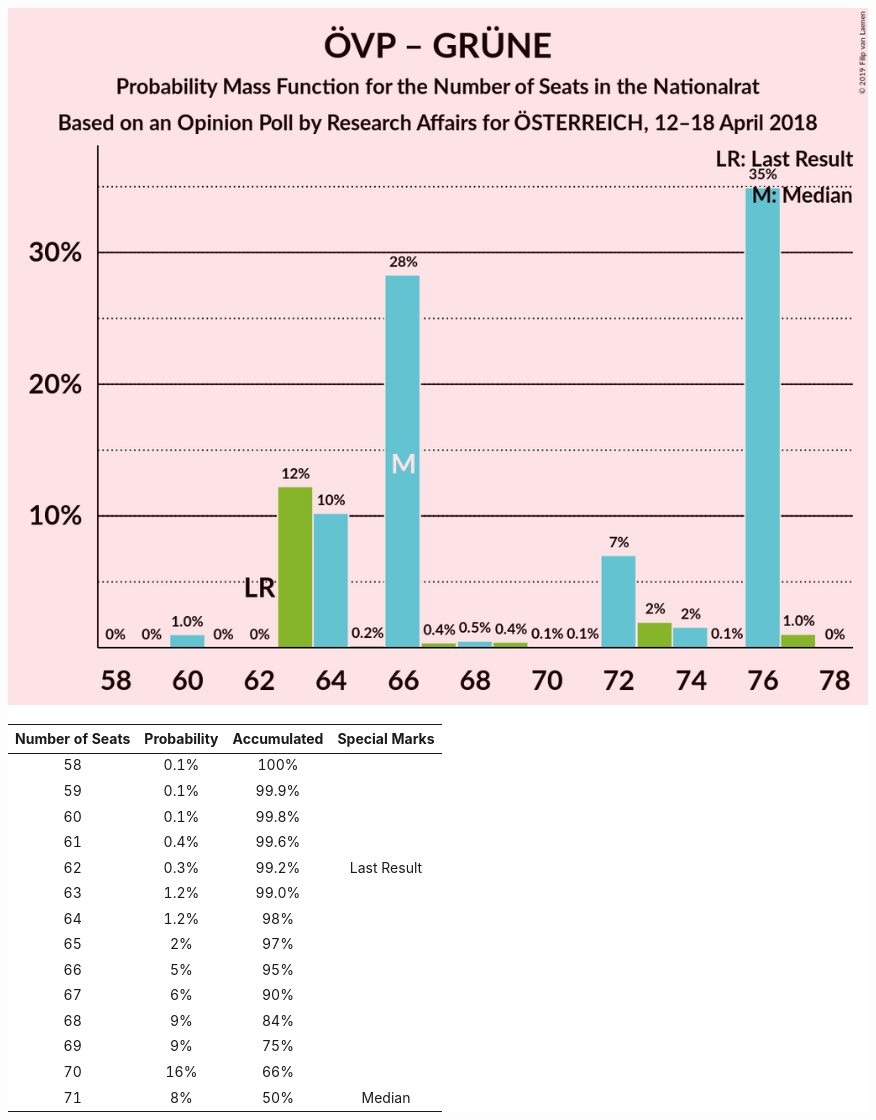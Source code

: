 ![Graph with seats probability mass function not yet produced](2018-04-18-ResearchAffairs-coalitions-seats-pmf-övp–grüne.png "Seats Probability Mass Function")

| Number of Seats | Probability | Accumulated | Special Marks |
|:---------------:|:-----------:|:-----------:|:-------------:|
| 58 | 0.1% | 100% |  |
| 59 | 0.1% | 99.9% |  |
| 60 | 0.1% | 99.8% |  |
| 61 | 0.4% | 99.6% |  |
| 62 | 0.3% | 99.2% | Last Result |
| 63 | 1.2% | 99.0% |  |
| 64 | 1.2% | 98% |  |
| 65 | 2% | 97% |  |
| 66 | 5% | 95% |  |
| 67 | 6% | 90% |  |
| 68 | 9% | 84% |  |
| 69 | 9% | 75% |  |
| 70 | 16% | 66% |  |
| 71 | 8% | 50% | Median |
